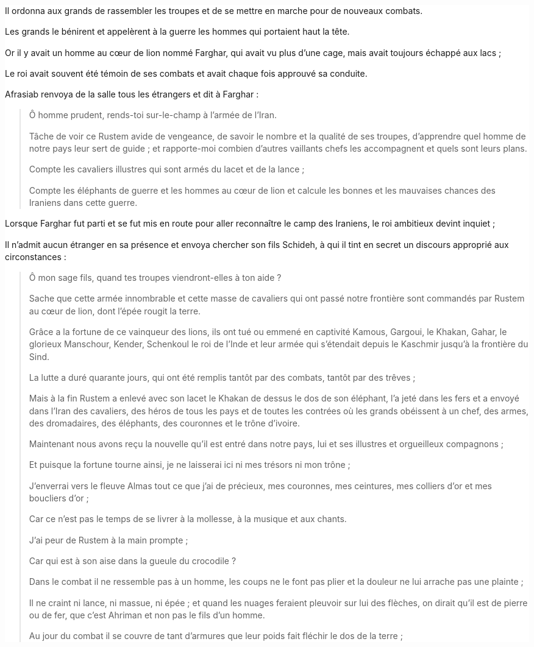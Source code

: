 Il ordonna aux grands de rassembler les troupes et de se mettre en marche pour de nouveaux combats.

Les grands le bénirent et appelèrent à la guerre les hommes qui portaient haut la tête.

Or il y avait un homme au cœur de lion nommé Farghar, qui avait vu plus d’une cage, mais avait toujours échappé aux lacs ;

Le roi avait souvent été témoin de ses combats et avait chaque fois approuvé sa conduite.

Afrasiab renvoya de la salle tous les étrangers et dit à Farghar :

> Ô homme prudent, rends-toi sur-le-champ à l’armée de l’Iran.
>
> Tâche de voir ce Rustem avide de vengeance, de savoir le nombre et la qualité de ses troupes, d’apprendre quel homme de notre pays leur sert de guide ; et rapporte-moi combien d’autres vaillants chefs les accompagnent et quels sont leurs plans.
>
> Compte les cavaliers illustres qui sont armés du lacet et de la lance ;
>
> Compte les éléphants de guerre et les hommes au cœur de lion et calcule les bonnes et les mauvaises chances des Iraniens dans cette guerre.

Lorsque Farghar fut parti et se fut mis en route pour aller reconnaître le camp des Iraniens, le roi ambitieux devint inquiet ;

Il n’admit aucun étranger en sa présence et envoya chercher son fils Schideh, à qui il tint en secret un discours approprié aux circonstances :

> Ô mon sage fils, quand tes troupes viendront-elles à ton aide ?
>
> Sache que cette armée innombrable et cette masse de cavaliers qui ont passé notre frontière sont commandés par Rustem au cœur de lion, dont l’épée rougit la terre.
>
> Grâce a la fortune de ce vainqueur des lions, ils ont tué ou emmené en captivité Kamous, Gargoui, le Khakan, Gahar, le glorieux Manschour, Kender, Schenkoul le roi de l’Inde et leur armée qui s’étendait depuis le Kaschmir jusqu’à la frontière du Sind.
>
> La lutte a duré quarante jours, qui ont été remplis tantôt par des combats, tantôt par des trêves ;
>
> Mais à la fin Rustem a enlevé avec son lacet le Khakan de dessus le dos de son éléphant, l’a jeté dans les fers et a envoyé dans l’Iran des cavaliers, des héros de tous les pays et de toutes les contrées où les grands obéissent à un chef, des armes, des dromadaires, des éléphants, des couronnes et le trône d’ivoire.
>
> Maintenant nous avons reçu la nouvelle qu’il est entré dans notre pays, lui et ses illustres et orgueilleux compagnons ;
>
> Et puisque la fortune tourne ainsi, je ne laisserai ici ni mes trésors ni mon trône ;
>
> J’enverrai vers le fleuve Almas tout ce que j’ai de précieux, mes couronnes, mes ceintures, mes colliers d’or et mes boucliers d’or ;
>
> Car ce n’est pas le temps de se livrer à la mollesse, à la musique et aux chants.
>
> J’ai peur de Rustem à la main prompte ;
>
> Car qui est à son aise dans la gueule du crocodile ?
>
> Dans le combat il ne ressemble pas à un homme, les coups ne le font pas plier et la douleur ne lui arrache pas une plainte ;
>
> Il ne craint ni lance, ni massue, ni épée ; et quand les nuages feraient pleuvoir sur lui des flèches, on dirait qu’il est de pierre ou de fer, que c’est Ahriman et non pas le fils d’un homme.
>
> Au jour du combat il se couvre de tant d’armures que leur poids fait fléchir le dos de la terre ;
>